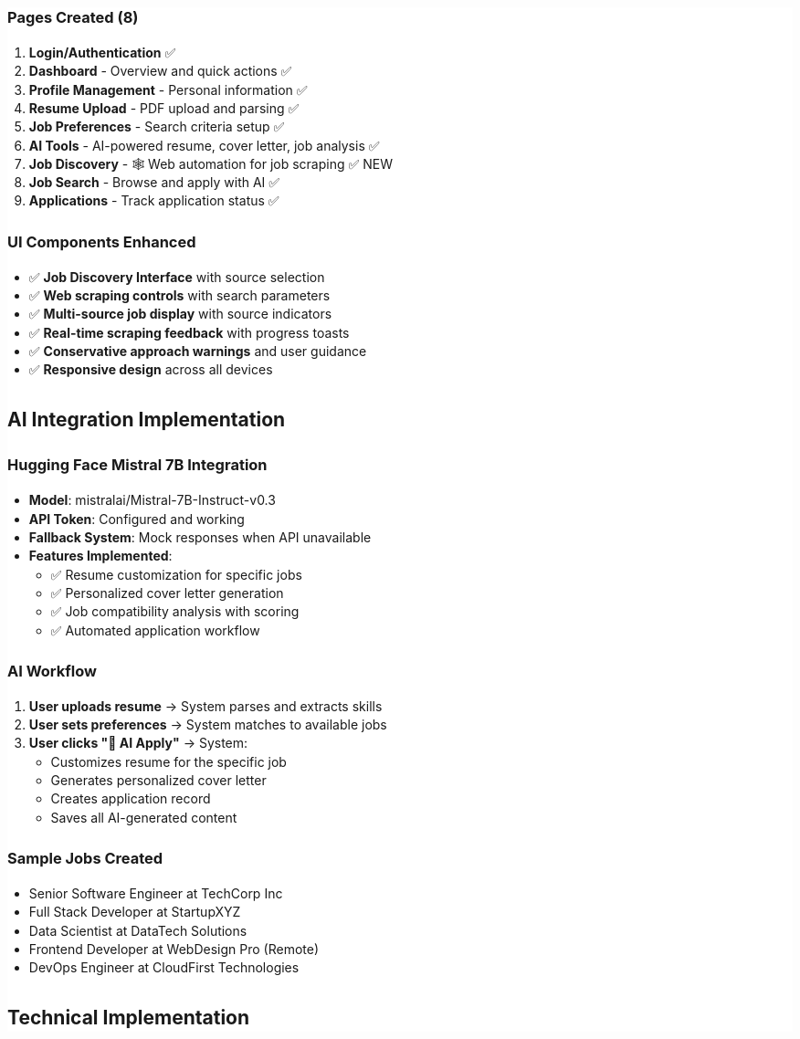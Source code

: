 ### Pages Created (8)
1. **Login/Authentication** ✅
2. **Dashboard** - Overview and quick actions ✅
3. **Profile Management** - Personal information ✅
4. **Resume Upload** - PDF upload and parsing ✅
5. **Job Preferences** - Search criteria setup ✅
6. **AI Tools** - AI-powered resume, cover letter, job analysis ✅
7. **Job Discovery** - 🕸️ Web automation for job scraping ✅ NEW
8. **Job Search** - Browse and apply with AI ✅
9. **Applications** - Track application status ✅

### UI Components Enhanced
- ✅ **Job Discovery Interface** with source selection
- ✅ **Web scraping controls** with search parameters
- ✅ **Multi-source job display** with source indicators
- ✅ **Real-time scraping feedback** with progress toasts
- ✅ **Conservative approach warnings** and user guidance
- ✅ **Responsive design** across all devices

## AI Integration Implementation

### Hugging Face Mistral 7B Integration
- **Model**: mistralai/Mistral-7B-Instruct-v0.3
- **API Token**: Configured and working
- **Fallback System**: Mock responses when API unavailable
- **Features Implemented**:
  - ✅ Resume customization for specific jobs
  - ✅ Personalized cover letter generation
  - ✅ Job compatibility analysis with scoring
  - ✅ Automated application workflow

### AI Workflow
1. **User uploads resume** → System parses and extracts skills
2. **User sets preferences** → System matches to available jobs
3. **User clicks "🤖 AI Apply"** → System:
   - Customizes resume for the specific job
   - Generates personalized cover letter
   - Creates application record
   - Saves all AI-generated content

### Sample Jobs Created
- Senior Software Engineer at TechCorp Inc
- Full Stack Developer at StartupXYZ
- Data Scientist at DataTech Solutions
- Frontend Developer at WebDesign Pro (Remote)
- DevOps Engineer at CloudFirst Technologies

## Technical Implementation

